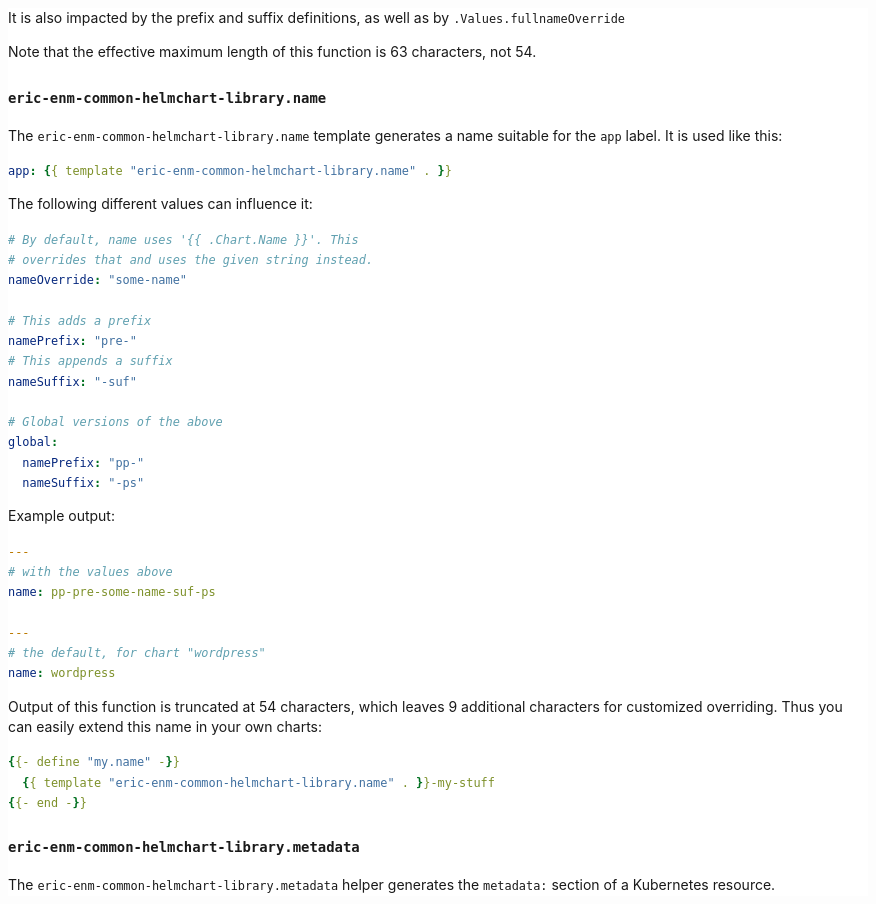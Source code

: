 It is also impacted by the prefix and suffix definitions, as well as by
`.Values.fullnameOverride`

Note that the effective maximum length of this function is 63 characters, not 54.

### `eric-enm-common-helmchart-library.name`

The `eric-enm-common-helmchart-library.name` template generates a name suitable for the `app` label. It is used like this:

```yaml
app: {{ template "eric-enm-common-helmchart-library.name" . }}
```

The following different values can influence it:

```yaml
# By default, name uses '{{ .Chart.Name }}'. This
# overrides that and uses the given string instead.
nameOverride: "some-name"

# This adds a prefix
namePrefix: "pre-"
# This appends a suffix
nameSuffix: "-suf"

# Global versions of the above
global:
  namePrefix: "pp-"
  nameSuffix: "-ps"
```

Example output:

```yaml
---
# with the values above
name: pp-pre-some-name-suf-ps

---
# the default, for chart "wordpress"
name: wordpress
```

Output of this function is truncated at 54 characters, which leaves 9 additional
characters for customized overriding. Thus you can easily extend this name
in your own charts:

```yaml
{{- define "my.name" -}}
  {{ template "eric-enm-common-helmchart-library.name" . }}-my-stuff
{{- end -}}
```

### `eric-enm-common-helmchart-library.metadata`

The `eric-enm-common-helmchart-library.metadata` helper generates the `metadata:` section of a Kubernetes
resource.
